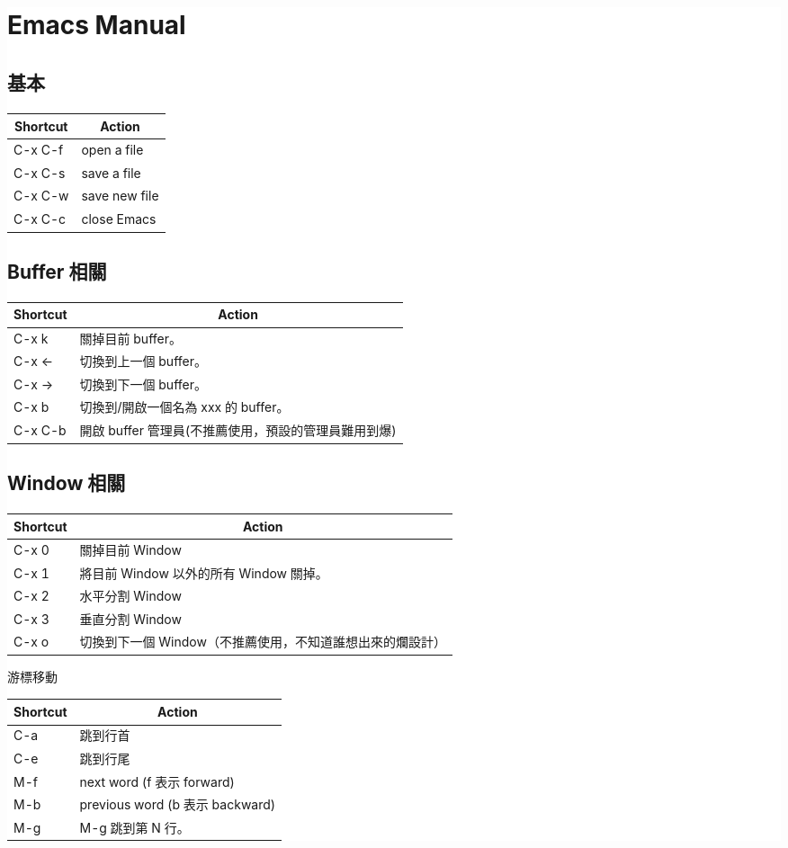# Emacs Manual

## 基本

| Shortcut | Action |
| --- | --- |
| C-x C-f | open a file |
| C-x C-s | save a file |
| C-x C-w | save new file |
| C-x C-c | close Emacs  |

## Buffer 相關

| Shortcut | Action |
| --- | --- |
| C-x k |  關掉目前 buffer。 |
| C-x ←  | 切換到上一個 buffer。 |
| C-x → |  切換到下一個 buffer。 |
| C-x b  | 切換到/開啟一個名為 xxx 的 buffer。 |
| C-x C-b |  開啟 buffer 管理員(不推薦使用，預設的管理員難用到爆) |

## Window 相關

| Shortcut | Action |
| --- | --- |
| C-x 0 | 關掉目前 Window |
| C-x 1 | 將目前 Window 以外的所有 Window 關掉。 |
| C-x 2 | 水平分割 Window |
| C-x 3 | 垂直分割 Window |
| C-x o | 切換到下一個 Window（不推薦使用，不知道誰想出來的爛設計） |

游標移動

| Shortcut | Action |
| --- | --- |
| C-a | 跳到行首 |
| C-e | 跳到行尾 |
| M-f | next word (f 表示 forward) |
| M-b | previous word (b 表示 backward) |
| M-g | M-g 跳到第 N 行。 |

